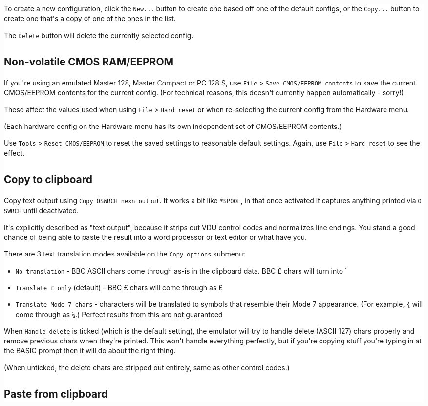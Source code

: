 To create a new configuration, click the `New...` button to create one
based off one of the default configs, or the `Copy...` button to
create one that's a copy of one of the ones in the list.

The `Delete` button will delete the currently selected config.

## Non-volatile CMOS RAM/EEPROM

If you're using an emulated Master 128, Master Compact or PC 128 S,
use `File` > `Save CMOS/EEPROM contents` to save the current
CMOS/EEPROM contents for the current config. (For technical reasons,
this doesn't currently happen automatically - sorry!)

These affect the values used when using `File` > `Hard reset` or when
re-selecting the current config from the Hardware menu.

(Each hardware config on the Hardware menu has its own independent
set of CMOS/EEPROM contents.)

Use `Tools` > `Reset CMOS/EEPROM` to reset the saved settings to
reasonable default settings. Again, use `File` > `Hard reset` to see
the effect.

## Copy to clipboard

Copy text output using `Copy OSWRCH nexn output`. It works a bit like
`*SPOOL`, in that once activated it captures anything printed via
`OSWRCH` until deactivated.

It's explicitly described as "text output", because it strips out VDU
control codes and normalizes line endings. You stand a good chance of
being able to paste the result into a word processor or text editor or
what have you.

There are 3 text translation modes available on the `Copy options`
submenu:

- `No translation` - BBC ASCII chars come through as-is in the
  clipboard data. BBC £ chars will turn into `
  
- `Translate £ only` (default) - BBC £ chars will come through as £

- `Translate Mode 7 chars` - characters will be translated to symbols
  that resemble their Mode 7 appearance. (For example, `{` will come
  through as `¼`.) Perfect results from this are not guaranteed
  
When `Handle delete` is ticked (which is the default setting), the
emulator will try to handle delete (ASCII 127) chars properly and
remove previous chars when they're printed. This won't handle
everything perfectly, but if you're copying stuff you're typing in at
the BASIC prompt then it will do about the right thing.

(When unticked, the delete chars are stripped out entirely, same as
other control codes.)

## Paste from clipboard
